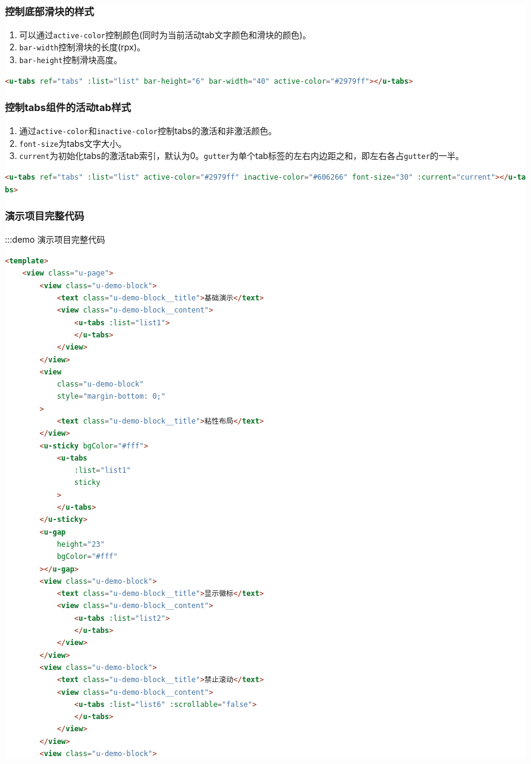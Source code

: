 
### 控制底部滑块的样式

1. 可以通过`active-color`控制颜色(同时为当前活动tab文字颜色和滑块的颜色)。
2. `bar-width`控制滑块的长度(rpx)。
3. `bar-height`控制滑块高度。

```html
<u-tabs ref="tabs" :list="list" bar-height="6" bar-width="40" active-color="#2979ff"></u-tabs>
```

### 控制tabs组件的活动tab样式

1. 通过`active-color`和`inactive-color`控制tabs的激活和非激活颜色。
2. `font-size`为tabs文字大小。
3. `current`为初始化tabs的激活tab索引，默认为0。`gutter`为单个tab标签的左右内边距之和，即左右各占`gutter`的一半。

```html
<u-tabs ref="tabs" :list="list" active-color="#2979ff" inactive-color="#606266" font-size="30" :current="current"></u-tabs>
```

### 演示项目完整代码
:::demo 演示项目完整代码
```html
<template>
	<view class="u-page">
		<view class="u-demo-block">
			<text class="u-demo-block__title">基础演示</text>
			<view class="u-demo-block__content">
				<u-tabs :list="list1">
				</u-tabs>
			</view>
		</view>
		<view
			class="u-demo-block"
			style="margin-bottom: 0;"
		>
			<text class="u-demo-block__title">粘性布局</text>
		</view>
		<u-sticky bgColor="#fff">
			<u-tabs
				:list="list1"
				sticky
			>
			</u-tabs>
		</u-sticky>
		<u-gap
			height="23"
			bgColor="#fff"
		></u-gap>
		<view class="u-demo-block">
			<text class="u-demo-block__title">显示徽标</text>
			<view class="u-demo-block__content">
				<u-tabs :list="list2">
				</u-tabs>
			</view>
		</view>
		<view class="u-demo-block">
			<text class="u-demo-block__title">禁止滚动</text>
			<view class="u-demo-block__content">
				<u-tabs :list="list6" :scrollable="false">
				</u-tabs>
			</view>
		</view>
		<view class="u-demo-block">
```